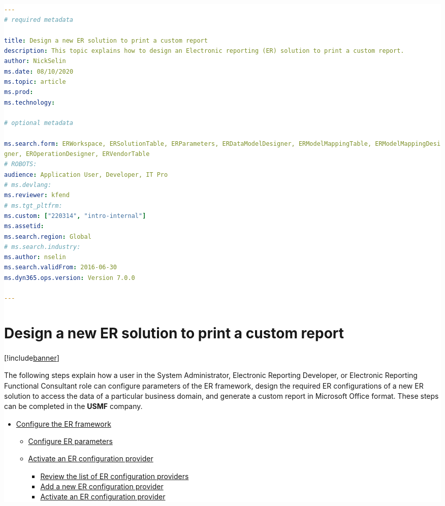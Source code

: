 ```yaml
---
# required metadata

title: Design a new ER solution to print a custom report
description: This topic explains how to design an Electronic reporting (ER) solution to print a custom report.
author: NickSelin
ms.date: 08/10/2020
ms.topic: article
ms.prod: 
ms.technology: 

# optional metadata

ms.search.form: ERWorkspace, ERSolutionTable, ERParameters, ERDataModelDesigner, ERModelMappingTable, ERModelMappingDesigner, EROperationDesigner, ERVendorTable
# ROBOTS: 
audience: Application User, Developer, IT Pro
# ms.devlang: 
ms.reviewer: kfend
# ms.tgt_pltfrm: 
ms.custom: ["220314", "intro-internal"]
ms.assetid: 
ms.search.region: Global
# ms.search.industry: 
ms.author: nselin
ms.search.validFrom: 2016-06-30
ms.dyn365.ops.version: Version 7.0.0

---
```


# Design a new ER solution to print a custom report

[!include[banner](../includes/banner.md)]

The following steps explain how a user in the System Administrator, Electronic Reporting Developer, or Electronic Reporting Functional Consultant role can configure parameters of the ER framework, design the required ER configurations of a new ER solution to access the data of a particular business domain, and generate a custom report in Microsoft Office format. These steps can be completed in the **USMF** company.

- [Configure the ER framework](#ConfigureFramework)

    - [Configure ER parameters](#ConfigureParameters)
    - [Activate an ER configuration provider](#ActivateProvider)

        - [Review the list of ER configuration providers](#ReviewProvidersList)
        - [Add a new ER configuration provider](#AddProvider)
        - [Activate an ER configuration provider](#ActivateAddedProvider)
